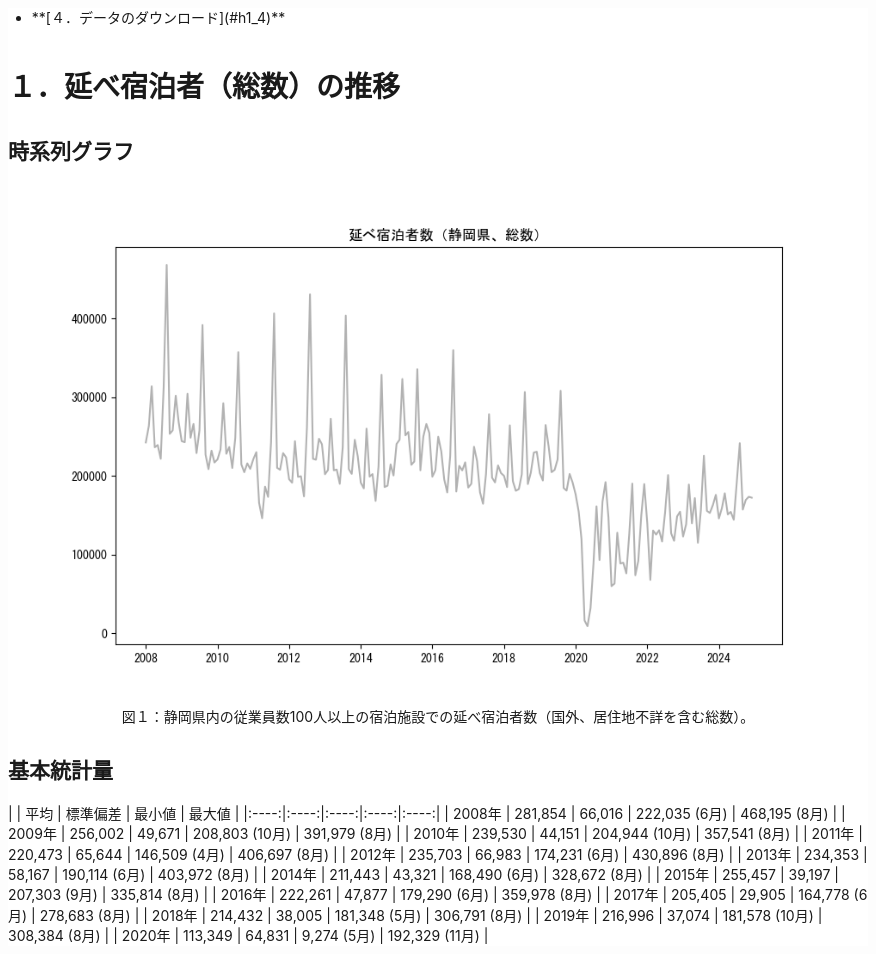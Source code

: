 <ul>
<li> **[４．データのダウンロード](#h1_4)** </li>
</ul>
</div>

<h1 id="h1_1">１．延べ宿泊者（総数）の推移</h1>
<h2 id="h2_1">時系列グラフ</h2>
<div style="text-align: center">
<img src="../images/line/静岡県.png">
<figcaption>図１：静岡県内の従業員数100人以上の宿泊施設での延べ宿泊者数（国外、居住地不詳を含む総数）。</figcaption>
</div>

<h2 id="h2_2">基本統計量</h2>
|  | 平均 | 標準偏差 | 最小値 | 最大値 |
|:----:|:----:|:----:|:----:|:----:|
| 2008年 | 281,854 | 66,016 | 222,035 (6月) | 468,195 (8月) |
| 2009年 | 256,002 | 49,671 | 208,803 (10月) | 391,979 (8月) |
| 2010年 | 239,530 | 44,151 | 204,944 (10月) | 357,541 (8月) |
| 2011年 | 220,473 | 65,644 | 146,509 (4月) | 406,697 (8月) |
| 2012年 | 235,703 | 66,983 | 174,231 (6月) | 430,896 (8月) |
| 2013年 | 234,353 | 58,167 | 190,114 (6月) | 403,972 (8月) |
| 2014年 | 211,443 | 43,321 | 168,490 (6月) | 328,672 (8月) |
| 2015年 | 255,457 | 39,197 | 207,303 (9月) | 335,814 (8月) |
| 2016年 | 222,261 | 47,877 | 179,290 (6月) | 359,978 (8月) |
| 2017年 | 205,405 | 29,905 | 164,778 (6月) | 278,683 (8月) |
| 2018年 | 214,432 | 38,005 | 181,348 (5月) | 306,791 (8月) |
| 2019年 | 216,996 | 37,074 | 181,578 (10月) | 308,384 (8月) |
| 2020年 | 113,349 | 64,831 | 9,274 (5月) | 192,329 (11月) |